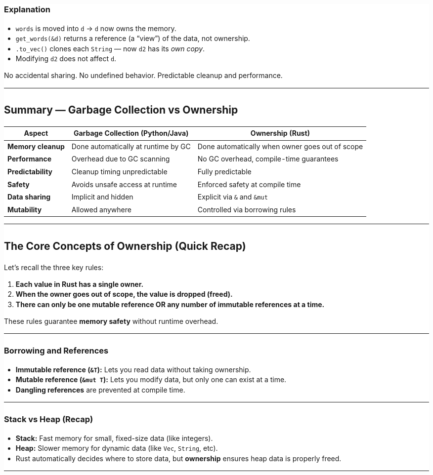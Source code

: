 
### Explanation

* `words` is moved into `d` → `d` now owns the memory.
* `get_words(&d)` returns a reference (a “view”) of the data, not ownership.
* `.to_vec()` clones each `String` — now `d2` has its *own copy*.
* Modifying `d2` does not affect `d`.

No accidental sharing.
No undefined behavior.
Predictable cleanup and performance.

---

## Summary — Garbage Collection vs Ownership

| Aspect             | Garbage Collection (Python/Java)    | Ownership (Rust)                                |
| ------------------ | ----------------------------------- | ----------------------------------------------- |
| **Memory cleanup** | Done automatically at runtime by GC | Done automatically when owner goes out of scope |
| **Performance**    | Overhead due to GC scanning         | No GC overhead, compile-time guarantees         |
| **Predictability** | Cleanup timing unpredictable        | Fully predictable                               |
| **Safety**         | Avoids unsafe access at runtime     | Enforced safety at compile time                 |
| **Data sharing**   | Implicit and hidden                 | Explicit via `&` and `&mut`                     |
| **Mutability**     | Allowed anywhere                    | Controlled via borrowing rules                  |

---

## The Core Concepts of Ownership (Quick Recap)

Let’s recall the three key rules:

1. **Each value in Rust has a single owner.**
2. **When the owner goes out of scope, the value is dropped (freed).**
3. **There can only be one mutable reference OR any number of immutable references at a time.**

These rules guarantee **memory safety** without runtime overhead.

---

### Borrowing and References

* **Immutable reference (`&T`):** Lets you read data without taking ownership.
* **Mutable reference (`&mut T`):** Lets you modify data, but only one can exist at a time.
* **Dangling references** are prevented at compile time.

---

### Stack vs Heap (Recap)

* **Stack:** Fast memory for small, fixed-size data (like integers).
* **Heap:** Slower memory for dynamic data (like `Vec`, `String`, etc).
* Rust automatically decides where to store data, but **ownership** ensures heap data is properly freed.

---